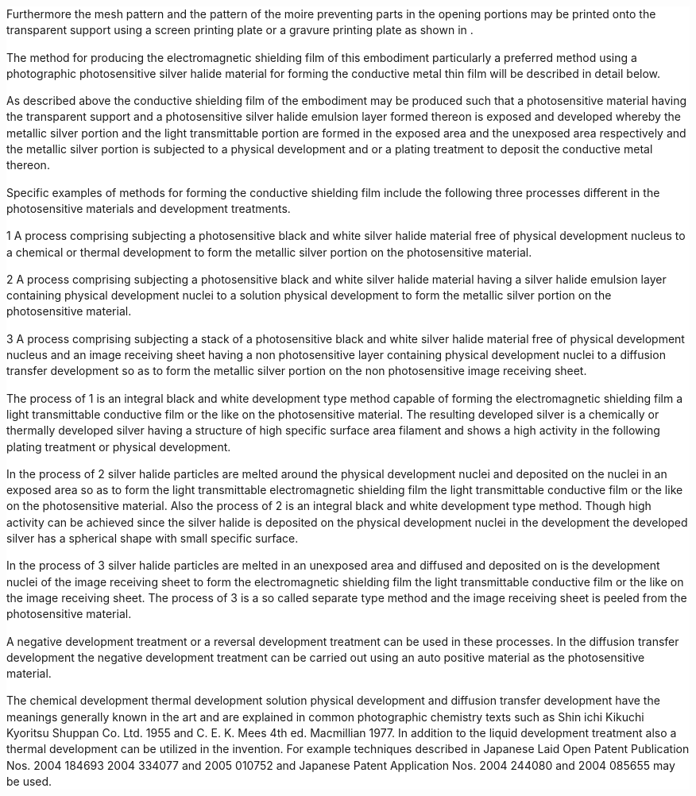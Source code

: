Furthermore the mesh pattern and the pattern of the moire preventing parts in the opening portions may be printed onto the transparent support using a screen printing plate or a gravure printing plate as shown in .

The method for producing the electromagnetic shielding film of this embodiment particularly a preferred method using a photographic photosensitive silver halide material for forming the conductive metal thin film will be described in detail below.

As described above the conductive shielding film of the embodiment may be produced such that a photosensitive material having the transparent support and a photosensitive silver halide emulsion layer formed thereon is exposed and developed whereby the metallic silver portion and the light transmittable portion are formed in the exposed area and the unexposed area respectively and the metallic silver portion is subjected to a physical development and or a plating treatment to deposit the conductive metal thereon.

Specific examples of methods for forming the conductive shielding film include the following three processes different in the photosensitive materials and development treatments.

 1 A process comprising subjecting a photosensitive black and white silver halide material free of physical development nucleus to a chemical or thermal development to form the metallic silver portion on the photosensitive material.

 2 A process comprising subjecting a photosensitive black and white silver halide material having a silver halide emulsion layer containing physical development nuclei to a solution physical development to form the metallic silver portion on the photosensitive material.

 3 A process comprising subjecting a stack of a photosensitive black and white silver halide material free of physical development nucleus and an image receiving sheet having a non photosensitive layer containing physical development nuclei to a diffusion transfer development so as to form the metallic silver portion on the non photosensitive image receiving sheet.

The process of 1 is an integral black and white development type method capable of forming the electromagnetic shielding film a light transmittable conductive film or the like on the photosensitive material. The resulting developed silver is a chemically or thermally developed silver having a structure of high specific surface area filament and shows a high activity in the following plating treatment or physical development.

In the process of 2 silver halide particles are melted around the physical development nuclei and deposited on the nuclei in an exposed area so as to form the light transmittable electromagnetic shielding film the light transmittable conductive film or the like on the photosensitive material. Also the process of 2 is an integral black and white development type method. Though high activity can be achieved since the silver halide is deposited on the physical development nuclei in the development the developed silver has a spherical shape with small specific surface.

In the process of 3 silver halide particles are melted in an unexposed area and diffused and deposited on is the development nuclei of the image receiving sheet to form the electromagnetic shielding film the light transmittable conductive film or the like on the image receiving sheet. The process of 3 is a so called separate type method and the image receiving sheet is peeled from the photosensitive material.

A negative development treatment or a reversal development treatment can be used in these processes. In the diffusion transfer development the negative development treatment can be carried out using an auto positive material as the photosensitive material.

The chemical development thermal development solution physical development and diffusion transfer development have the meanings generally known in the art and are explained in common photographic chemistry texts such as Shin ichi Kikuchi Kyoritsu Shuppan Co. Ltd. 1955 and C. E. K. Mees 4th ed. Macmillian 1977. In addition to the liquid development treatment also a thermal development can be utilized in the invention. For example techniques described in Japanese Laid Open Patent Publication Nos. 2004 184693 2004 334077 and 2005 010752 and Japanese Patent Application Nos. 2004 244080 and 2004 085655 may be used.
